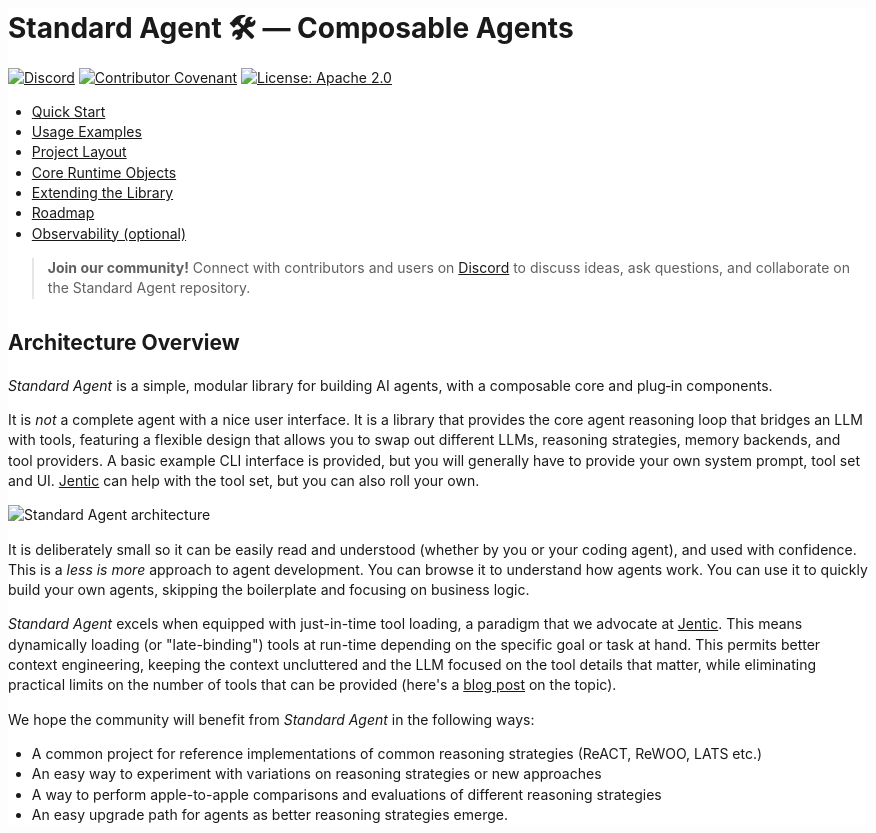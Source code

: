 # Standard Agent 🛠️ — Composable Agents


[![Discord](https://img.shields.io/badge/JOIN%20OUR%20DISCORD-COMMUNITY-7289DA?style=plastic&logo=discord&logoColor=white)](https://discord.gg/yrxmDZWMqB)
[![Contributor Covenant](https://img.shields.io/badge/Contributor%20Covenant-3.0-40c463.svg)](https://github.com/jentic/standard-agent/blob/HEAD/CODE_OF_CONDUCT.md)
[![License: Apache 2.0](https://img.shields.io/badge/License-Apache%202.0-blue.svg)](https://github.com/jentic/standard-agent/blob/HEAD/LICENSE)


- [Quick Start](#quick-start)
- [Usage Examples](#usage-examples)
- [Project Layout](#project-layout)
- [Core Runtime Objects](#core-runtime-objects)
- [Extending the Library](#extending-the-library)
- [Roadmap](#roadmap)
- [Observability (optional)](#observability-optional)

> **Join our community!** Connect with contributors and users on [Discord](https://discord.gg/yrxmDZWMqB) to discuss ideas, ask questions, and collaborate on the Standard Agent repository.

## Architecture Overview

*Standard Agent* is a simple, modular library for building AI agents, with a composable core and plug‑in components. 

It is *not* a complete agent with a nice user interface. It is a library that provides the core agent reasoning loop that bridges an LLM with tools, featuring a flexible design that allows you to swap out different LLMs, reasoning strategies, memory backends, and tool providers. A basic example CLI interface is provided, but you will generally have to provide your own system prompt, tool set and UI. [Jentic](https://jentic.com) can help with the tool set, but you can also roll your own.

![Standard Agent architecture](docs/assets/standard_agent_architecture.png)

It is deliberately small so it can be easily read and understood (whether by you or your coding agent), and used with confidence. This is a *less is more* approach to agent development.  You can browse it to understand how agents work. You can use it to quickly build your own agents, skipping the boilerplate and focusing on business logic. 

*Standard Agent* excels when equipped with just-in-time tool loading, a paradigm that we advocate at [Jentic](https://jentic.com). This means dynamically loading (or "late-binding") tools at run-time depending on the specific goal or task at hand. This permits better context engineering, keeping the context uncluttered and the LLM focused on the tool details that matter, while eliminating practical limits on the number of tools that can be provided (here's a [blog post](https://jentic.com/blog/just-in-time-tooling) on the topic).

We hope the community will benefit from *Standard Agent* in the following ways:
- A common project for reference implementations of common reasoning strategies (ReACT, ReWOO, LATS etc.)
- An easy way to experiment with variations on reasoning strategies or new approaches
- A way to perform apple-to-apple comparisons and evaluations of different reasoning strategies
- An easy upgrade path for agents as better reasoning strategies emerge.
